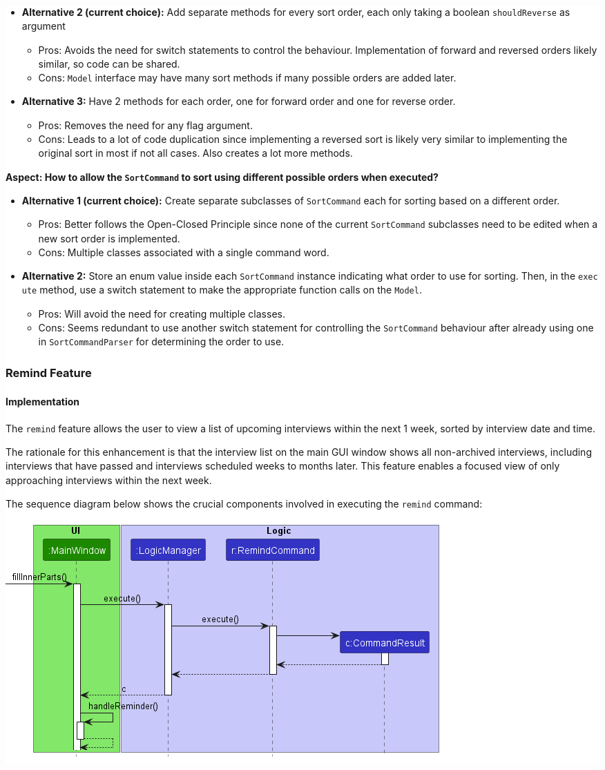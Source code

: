 * **Alternative 2 (current choice):** Add separate methods for every sort order, each only taking a boolean `shouldReverse` as argument
    * Pros: Avoids the need for switch statements to control the behaviour. Implementation of forward and reversed orders likely similar, so code can be shared.
    * Cons: `Model` interface may have many sort methods if many possible orders are added later.

* **Alternative 3:** Have 2 methods for each order, one for forward order and one for reverse order.
    * Pros: Removes the need for any flag argument.
    * Cons: Leads to a lot of code duplication since implementing a reversed sort is likely very similar to implementing the original sort in most if not all cases. Also creates a lot more methods.

**Aspect: How to allow the `SortCommand` to sort using different possible orders when executed?**

* **Alternative 1 (current choice):** Create separate subclasses of `SortCommand` each for sorting based on a different order.
    * Pros: Better follows the Open-Closed Principle since none of the current `SortCommand` subclasses need to be edited when a new sort order is implemented.
    * Cons: Multiple classes associated with a single command word.

* **Alternative 2:** Store an enum value inside each `SortCommand` instance indicating what order to use for sorting. Then, in the `execute` method, use a switch statement to make the appropriate function calls on the `Model`.
    * Pros: Will avoid the need for creating multiple classes.
    * Cons: Seems redundant to use another switch statement for controlling the `SortCommand` behaviour after already using one in `SortCommandParser` for determining the order to use.


### Remind Feature

#### Implementation
The `remind` feature allows the user to view a list of upcoming interviews within the next 1 week, sorted by interview date and time.

The rationale for this enhancement is that the interview list on the main GUI window shows all non-archived interviews, including interviews that have passed and interviews scheduled weeks to months later. This feature enables a focused view of only approaching interviews within the next week.

The sequence diagram below shows the crucial components involved in executing the `remind` command:

![Remind Sequence Diagram](images/RemindSequenceDiagram.png)
